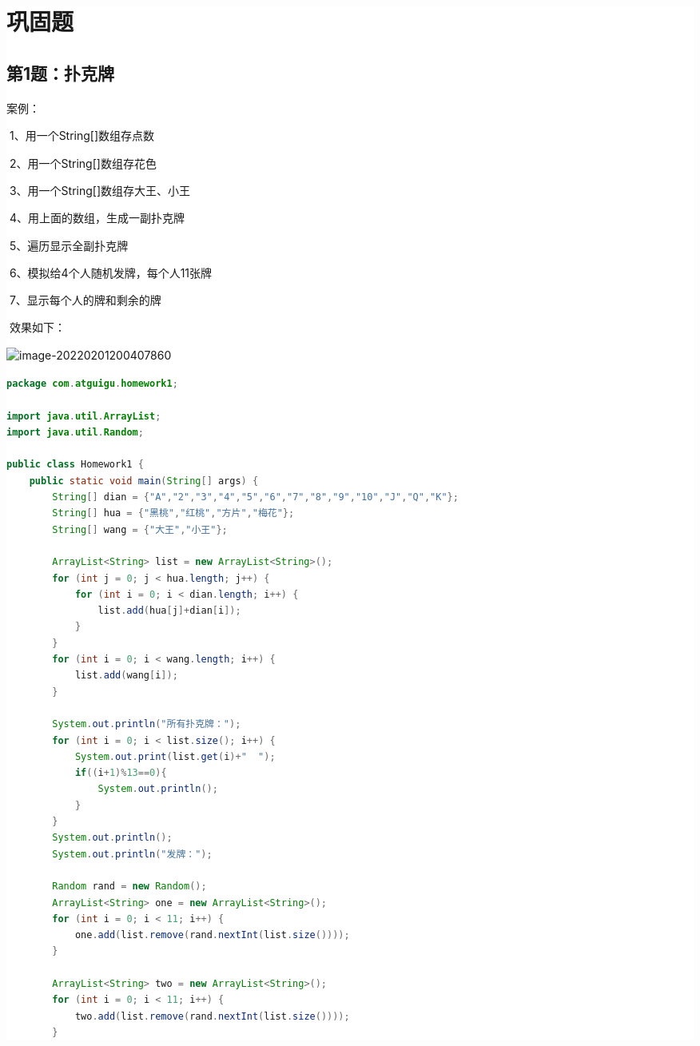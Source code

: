 # 巩固题

## 第1题：扑克牌

案例：

​	1、用一个String[]数组存点数

​	2、用一个String[]数组存花色

​	3、用一个String[]数组存大王、小王

​	4、用上面的数组，生成一副扑克牌

​	5、遍历显示全副扑克牌

​	6、模拟给4个人随机发牌，每个人11张牌

​	7、显示每个人的牌和剩余的牌

​	效果如下：

![image-20220201200407860](https://iamgs.oss-cn-shanghai.aliyuncs.com/Images/image-20220201200407860.png)

```java
package com.atguigu.homework1;

import java.util.ArrayList;
import java.util.Random;

public class Homework1 {
    public static void main(String[] args) {
        String[] dian = {"A","2","3","4","5","6","7","8","9","10","J","Q","K"};
        String[] hua = {"黑桃","红桃","方片","梅花"};
        String[] wang = {"大王","小王"};

        ArrayList<String> list = new ArrayList<String>();
        for (int j = 0; j < hua.length; j++) {
            for (int i = 0; i < dian.length; i++) {
                list.add(hua[j]+dian[i]);
            }
        }
        for (int i = 0; i < wang.length; i++) {
            list.add(wang[i]);
        }

        System.out.println("所有扑克牌：");
        for (int i = 0; i < list.size(); i++) {
            System.out.print(list.get(i)+"  ");
            if((i+1)%13==0){
                System.out.println();
            }
        }
        System.out.println();
        System.out.println("发牌：");

        Random rand = new Random();
        ArrayList<String> one = new ArrayList<String>();
        for (int i = 0; i < 11; i++) {
            one.add(list.remove(rand.nextInt(list.size())));
        }

        ArrayList<String> two = new ArrayList<String>();
        for (int i = 0; i < 11; i++) {
            two.add(list.remove(rand.nextInt(list.size())));
        }
```